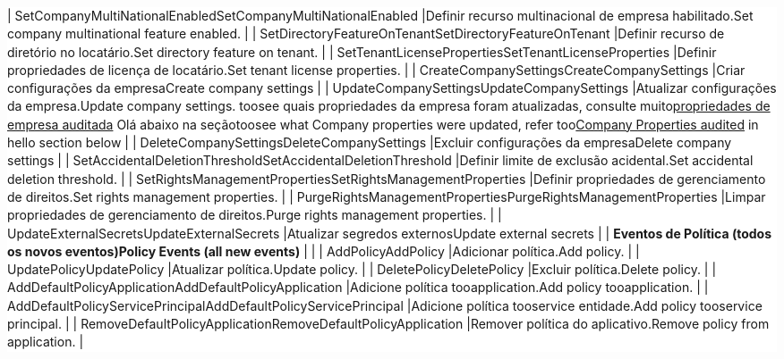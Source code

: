 | <span data-ttu-id="cd1a5-293">SetCompanyMultiNationalEnabled</span><span class="sxs-lookup"><span data-stu-id="cd1a5-293">SetCompanyMultiNationalEnabled</span></span> |<span data-ttu-id="cd1a5-294">Definir recurso multinacional de empresa habilitado.</span><span class="sxs-lookup"><span data-stu-id="cd1a5-294">Set company multinational feature enabled.</span></span> |
| <span data-ttu-id="cd1a5-295">SetDirectoryFeatureOnTenant</span><span class="sxs-lookup"><span data-stu-id="cd1a5-295">SetDirectoryFeatureOnTenant</span></span> |<span data-ttu-id="cd1a5-296">Definir recurso de diretório no locatário.</span><span class="sxs-lookup"><span data-stu-id="cd1a5-296">Set directory feature on tenant.</span></span> |
| <span data-ttu-id="cd1a5-297">SetTenantLicenseProperties</span><span class="sxs-lookup"><span data-stu-id="cd1a5-297">SetTenantLicenseProperties</span></span> |<span data-ttu-id="cd1a5-298">Definir propriedades de licença de locatário.</span><span class="sxs-lookup"><span data-stu-id="cd1a5-298">Set tenant license properties.</span></span> |
| <span data-ttu-id="cd1a5-299">CreateCompanySettings</span><span class="sxs-lookup"><span data-stu-id="cd1a5-299">CreateCompanySettings</span></span> |<span data-ttu-id="cd1a5-300">Criar configurações da empresa</span><span class="sxs-lookup"><span data-stu-id="cd1a5-300">Create company settings</span></span> |
| <span data-ttu-id="cd1a5-301">UpdateCompanySettings</span><span class="sxs-lookup"><span data-stu-id="cd1a5-301">UpdateCompanySettings</span></span> |<span data-ttu-id="cd1a5-302">Atualizar configurações da empresa.</span><span class="sxs-lookup"><span data-stu-id="cd1a5-302">Update company settings.</span></span> <span data-ttu-id="cd1a5-303">toosee quais propriedades da empresa foram atualizadas, consulte muito[propriedades de empresa auditada](#update-company-attributes) Olá abaixo na seção</span><span class="sxs-lookup"><span data-stu-id="cd1a5-303">toosee what Company properties were updated, refer too[Company Properties audited](#update-company-attributes) in hello section below</span></span> |
| <span data-ttu-id="cd1a5-304">DeleteCompanySettings</span><span class="sxs-lookup"><span data-stu-id="cd1a5-304">DeleteCompanySettings</span></span> |<span data-ttu-id="cd1a5-305">Excluir configurações da empresa</span><span class="sxs-lookup"><span data-stu-id="cd1a5-305">Delete company settings</span></span> |
| <span data-ttu-id="cd1a5-306">SetAccidentalDeletionThreshold</span><span class="sxs-lookup"><span data-stu-id="cd1a5-306">SetAccidentalDeletionThreshold</span></span> |<span data-ttu-id="cd1a5-307">Definir limite de exclusão acidental.</span><span class="sxs-lookup"><span data-stu-id="cd1a5-307">Set accidental deletion threshold.</span></span> |
| <span data-ttu-id="cd1a5-308">SetRightsManagementProperties</span><span class="sxs-lookup"><span data-stu-id="cd1a5-308">SetRightsManagementProperties</span></span> |<span data-ttu-id="cd1a5-309">Definir propriedades de gerenciamento de direitos.</span><span class="sxs-lookup"><span data-stu-id="cd1a5-309">Set rights management properties.</span></span> |
| <span data-ttu-id="cd1a5-310">PurgeRightsManagementProperties</span><span class="sxs-lookup"><span data-stu-id="cd1a5-310">PurgeRightsManagementProperties</span></span> |<span data-ttu-id="cd1a5-311">Limpar propriedades de gerenciamento de direitos.</span><span class="sxs-lookup"><span data-stu-id="cd1a5-311">Purge rights management properties.</span></span> |
| <span data-ttu-id="cd1a5-312">UpdateExternalSecrets</span><span class="sxs-lookup"><span data-stu-id="cd1a5-312">UpdateExternalSecrets</span></span> |<span data-ttu-id="cd1a5-313">Atualizar segredos externos</span><span class="sxs-lookup"><span data-stu-id="cd1a5-313">Update external secrets</span></span> |
| <span data-ttu-id="cd1a5-314">**Eventos de Política (todos os novos eventos)**</span><span class="sxs-lookup"><span data-stu-id="cd1a5-314">**Policy Events (all new events)**</span></span> | |
| <span data-ttu-id="cd1a5-315">AddPolicy</span><span class="sxs-lookup"><span data-stu-id="cd1a5-315">AddPolicy</span></span> |<span data-ttu-id="cd1a5-316">Adicionar política.</span><span class="sxs-lookup"><span data-stu-id="cd1a5-316">Add policy.</span></span> |
| <span data-ttu-id="cd1a5-317">UpdatePolicy</span><span class="sxs-lookup"><span data-stu-id="cd1a5-317">UpdatePolicy</span></span> |<span data-ttu-id="cd1a5-318">Atualizar política.</span><span class="sxs-lookup"><span data-stu-id="cd1a5-318">Update policy.</span></span> |
| <span data-ttu-id="cd1a5-319">DeletePolicy</span><span class="sxs-lookup"><span data-stu-id="cd1a5-319">DeletePolicy</span></span> |<span data-ttu-id="cd1a5-320">Excluir política.</span><span class="sxs-lookup"><span data-stu-id="cd1a5-320">Delete policy.</span></span> |
| <span data-ttu-id="cd1a5-321">AddDefaultPolicyApplication</span><span class="sxs-lookup"><span data-stu-id="cd1a5-321">AddDefaultPolicyApplication</span></span> |<span data-ttu-id="cd1a5-322">Adicione política tooapplication.</span><span class="sxs-lookup"><span data-stu-id="cd1a5-322">Add policy tooapplication.</span></span> |
| <span data-ttu-id="cd1a5-323">AddDefaultPolicyServicePrincipal</span><span class="sxs-lookup"><span data-stu-id="cd1a5-323">AddDefaultPolicyServicePrincipal</span></span> |<span data-ttu-id="cd1a5-324">Adicione política tooservice entidade.</span><span class="sxs-lookup"><span data-stu-id="cd1a5-324">Add policy tooservice principal.</span></span> |
| <span data-ttu-id="cd1a5-325">RemoveDefaultPolicyApplication</span><span class="sxs-lookup"><span data-stu-id="cd1a5-325">RemoveDefaultPolicyApplication</span></span> |<span data-ttu-id="cd1a5-326">Remover política do aplicativo.</span><span class="sxs-lookup"><span data-stu-id="cd1a5-326">Remove policy from application.</span></span> |